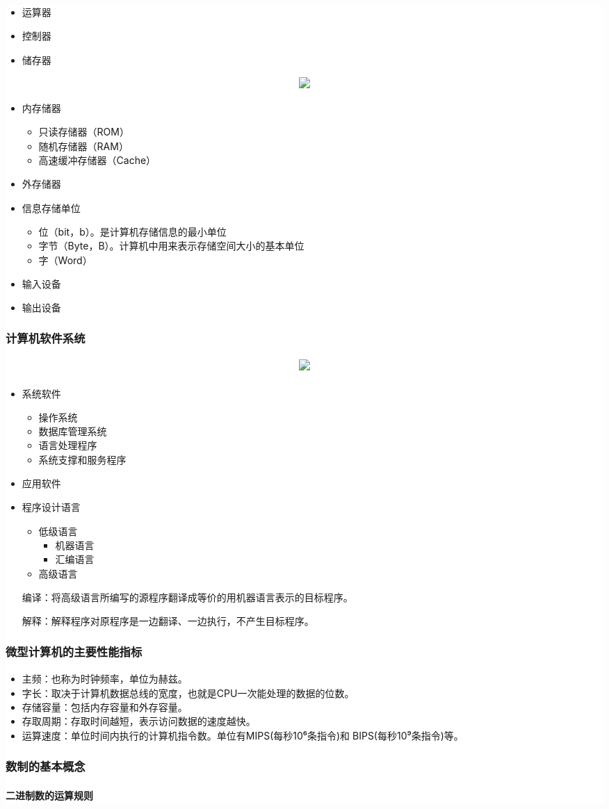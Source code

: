 - 运算器

- 控制器

- 储存器
<p align="center"><img src="~public/assets/page-img/2021/20210607/4.webp" width="500" style="cursor: zoom-in;"></p>

  - 内存储器
    - 只读存储器（ROM）
    - 随机存储器（RAM）
    - 高速缓冲存储器（Cache）
  - 外存储器
  - 信息存储单位
    - 位（bit，b）。是计算机存储信息的最小单位
    - 字节（Byte，B）。计算机中用来表示存储空间大小的基本单位
    - 字（Word）

- 输入设备

- 输出设备

### 计算机软件系统<p align="center"><img src="~public/assets/page-img/2021/20210607/5.webp" width="500" style="cursor: zoom-in;"></p>

- 系统软件

  - 操作系统
  - 数据库管理系统
  - 语言处理程序
  - 系统支撑和服务程序

- 应用软件

- 程序设计语言

  - 低级语言
    - 机器语言
    - 汇编语言
  - 高级语言

  编译：将高级语言所编写的源程序翻译成等价的用机器语言表示的目标程序。

  解释：解释程序对原程序是一边翻译、一边执行，不产生目标程序。

### 微型计算机的主要性能指标

- 主频：也称为时钟频率，单位为赫兹。
- 字长：取决于计算机数据总线的宽度，也就是CPU一次能处理的数据的位数。
- 存储容量：包括内存容量和外存容量。
- 存取周期：存取时间越短，表示访问数据的速度越快。
- 运算速度：单位时间内执行的计算机指令数。单位有MIPS(每秒10⁶条指令)和 BIPS(每秒10⁹条指令)等。

### 数制的基本概念

#### 二进制数的运算规则
